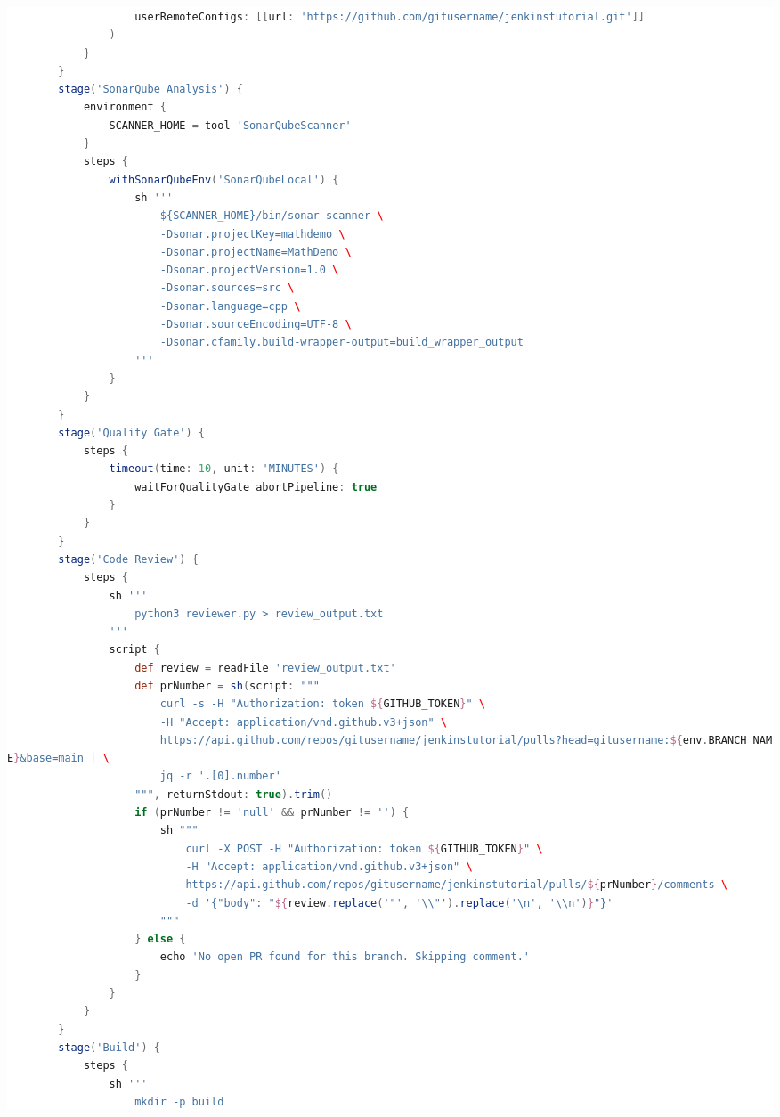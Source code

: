 ```groovy
                    userRemoteConfigs: [[url: 'https://github.com/gitusername/jenkinstutorial.git']]
                )
            }
        }
        stage('SonarQube Analysis') {
            environment {
                SCANNER_HOME = tool 'SonarQubeScanner'
            }
            steps {
                withSonarQubeEnv('SonarQubeLocal') {
                    sh '''
                        ${SCANNER_HOME}/bin/sonar-scanner \
                        -Dsonar.projectKey=mathdemo \
                        -Dsonar.projectName=MathDemo \
                        -Dsonar.projectVersion=1.0 \
                        -Dsonar.sources=src \
                        -Dsonar.language=cpp \
                        -Dsonar.sourceEncoding=UTF-8 \
                        -Dsonar.cfamily.build-wrapper-output=build_wrapper_output
                    '''
                }
            }
        }
        stage('Quality Gate') {
            steps {
                timeout(time: 10, unit: 'MINUTES') {
                    waitForQualityGate abortPipeline: true
                }
            }
        }
        stage('Code Review') {
            steps {
                sh '''
                    python3 reviewer.py > review_output.txt
                '''
                script {
                    def review = readFile 'review_output.txt'
                    def prNumber = sh(script: """
                        curl -s -H "Authorization: token ${GITHUB_TOKEN}" \
                        -H "Accept: application/vnd.github.v3+json" \
                        https://api.github.com/repos/gitusername/jenkinstutorial/pulls?head=gitusername:${env.BRANCH_NAME}&base=main | \
                        jq -r '.[0].number'
                    """, returnStdout: true).trim()
                    if (prNumber != 'null' && prNumber != '') {
                        sh """
                            curl -X POST -H "Authorization: token ${GITHUB_TOKEN}" \
                            -H "Accept: application/vnd.github.v3+json" \
                            https://api.github.com/repos/gitusername/jenkinstutorial/pulls/${prNumber}/comments \
                            -d '{"body": "${review.replace('"', '\\"').replace('\n', '\\n')}"}'
                        """
                    } else {
                        echo 'No open PR found for this branch. Skipping comment.'
                    }
                }
            }
        }
        stage('Build') {
            steps {
                sh '''
                    mkdir -p build
```
